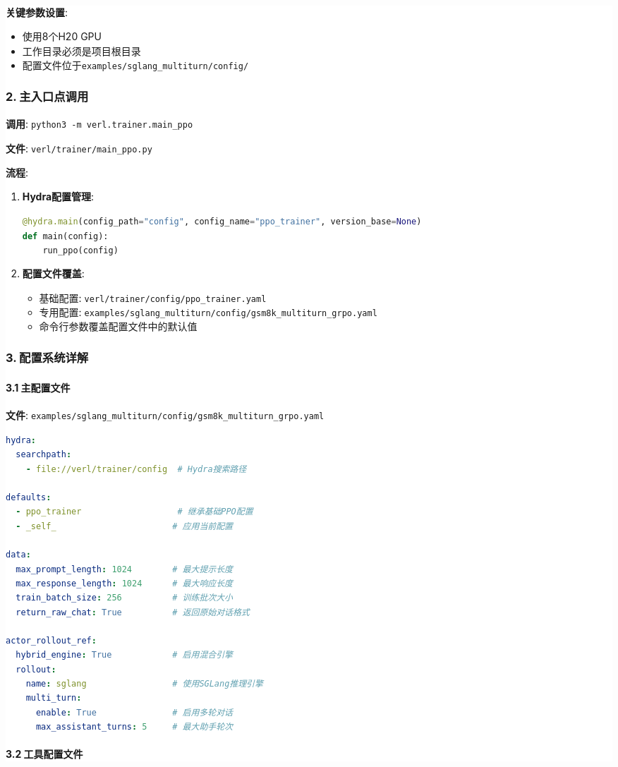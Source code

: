 **关键参数设置**:
- 使用8个H20 GPU
- 工作目录必须是项目根目录
- 配置文件位于`examples/sglang_multiturn/config/`

### 2. 主入口点调用

**调用**: `python3 -m verl.trainer.main_ppo`

**文件**: `verl/trainer/main_ppo.py`

**流程**:
1. **Hydra配置管理**:
   ```python
   @hydra.main(config_path="config", config_name="ppo_trainer", version_base=None)
   def main(config):
       run_ppo(config)
   ```

2. **配置文件覆盖**:
   - 基础配置: `verl/trainer/config/ppo_trainer.yaml`
   - 专用配置: `examples/sglang_multiturn/config/gsm8k_multiturn_grpo.yaml`
   - 命令行参数覆盖配置文件中的默认值

### 3. 配置系统详解

#### 3.1 主配置文件

**文件**: `examples/sglang_multiturn/config/gsm8k_multiturn_grpo.yaml`

```yaml
hydra:
  searchpath:
    - file://verl/trainer/config  # Hydra搜索路径

defaults:
  - ppo_trainer                   # 继承基础PPO配置
  - _self_                       # 应用当前配置

data:
  max_prompt_length: 1024        # 最大提示长度
  max_response_length: 1024      # 最大响应长度
  train_batch_size: 256          # 训练批次大小
  return_raw_chat: True          # 返回原始对话格式

actor_rollout_ref:
  hybrid_engine: True            # 启用混合引擎
  rollout:
    name: sglang                 # 使用SGLang推理引擎
    multi_turn:
      enable: True               # 启用多轮对话
      max_assistant_turns: 5     # 最大助手轮次
```

#### 3.2 工具配置文件
